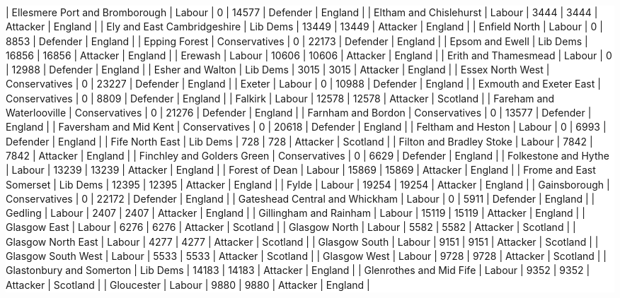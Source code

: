 | Ellesmere Port and Bromborough           | Labour          |                  0 |   14577 | Defender   | England   |
| Eltham and Chislehurst                   | Labour          |               3444 |    3444 | Attacker   | England   |
| Ely and East Cambridgeshire              | Lib Dems        |              13449 |   13449 | Attacker   | England   |
| Enfield North                            | Labour          |                  0 |    8853 | Defender   | England   |
| Epping Forest                            | Conservatives   |                  0 |   22173 | Defender   | England   |
| Epsom and Ewell                          | Lib Dems        |              16856 |   16856 | Attacker   | England   |
| Erewash                                  | Labour          |              10606 |   10606 | Attacker   | England   |
| Erith and Thamesmead                     | Labour          |                  0 |   12988 | Defender   | England   |
| Esher and Walton                         | Lib Dems        |               3015 |    3015 | Attacker   | England   |
| Essex North West                         | Conservatives   |                  0 |   23227 | Defender   | England   |
| Exeter                                   | Labour          |                  0 |   10988 | Defender   | England   |
| Exmouth and Exeter East                  | Conservatives   |                  0 |    8809 | Defender   | England   |
| Falkirk                                  | Labour          |              12578 |   12578 | Attacker   | Scotland  |
| Fareham and Waterlooville                | Conservatives   |                  0 |   21276 | Defender   | England   |
| Farnham and Bordon                       | Conservatives   |                  0 |   13577 | Defender   | England   |
| Faversham and Mid Kent                   | Conservatives   |                  0 |   20618 | Defender   | England   |
| Feltham and Heston                       | Labour          |                  0 |    6993 | Defender   | England   |
| Fife North East                          | Lib Dems        |                728 |     728 | Attacker   | Scotland  |
| Filton and Bradley Stoke                 | Labour          |               7842 |    7842 | Attacker   | England   |
| Finchley and Golders Green               | Conservatives   |                  0 |    6629 | Defender   | England   |
| Folkestone and Hythe                     | Labour          |              13239 |   13239 | Attacker   | England   |
| Forest of Dean                           | Labour          |              15869 |   15869 | Attacker   | England   |
| Frome and East Somerset                  | Lib Dems        |              12395 |   12395 | Attacker   | England   |
| Fylde                                    | Labour          |              19254 |   19254 | Attacker   | England   |
| Gainsborough                             | Conservatives   |                  0 |   22172 | Defender   | England   |
| Gateshead Central and Whickham           | Labour          |                  0 |    5911 | Defender   | England   |
| Gedling                                  | Labour          |               2407 |    2407 | Attacker   | England   |
| Gillingham and Rainham                   | Labour          |              15119 |   15119 | Attacker   | England   |
| Glasgow East                             | Labour          |               6276 |    6276 | Attacker   | Scotland  |
| Glasgow North                            | Labour          |               5582 |    5582 | Attacker   | Scotland  |
| Glasgow North East                       | Labour          |               4277 |    4277 | Attacker   | Scotland  |
| Glasgow South                            | Labour          |               9151 |    9151 | Attacker   | Scotland  |
| Glasgow South West                       | Labour          |               5533 |    5533 | Attacker   | Scotland  |
| Glasgow West                             | Labour          |               9728 |    9728 | Attacker   | Scotland  |
| Glastonbury and Somerton                 | Lib Dems        |              14183 |   14183 | Attacker   | England   |
| Glenrothes and Mid Fife                  | Labour          |               9352 |    9352 | Attacker   | Scotland  |
| Gloucester                               | Labour          |               9880 |    9880 | Attacker   | England   |